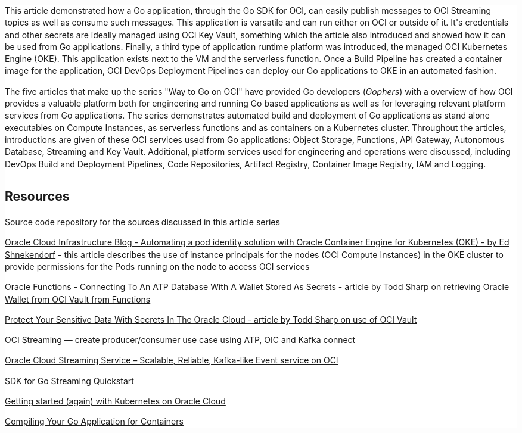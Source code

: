 This article demonstrated how a Go application, through the Go SDK for OCI, can easily publish messages to OCI Streaming topics as well as consume such messages. This application is varsatile and can run either on OCI or outside of it. It's credentials and other secrets are ideally managed using OCI Key Vault, something which the article also introduced and showed how it can be used from Go applications. Finally, a third type of application runtime platform was introduced, the managed OCI Kubernetes Engine (OKE). This application exists next to the VM and the serverless function. Once a Build Pipeline has created a container image for the application, OCI DevOps Deployment Pipelines can deploy our Go applications to OKE in an automated fashion.

The five articles that make up the series "Way to Go on OCI" have provided Go developers (*Gophers*) with a overview of how OCI provides a valuable platform both for engineering and running Go based applications as well as for leveraging relevant platform services from Go applications. The series demonstrates automated build and deployment of Go applications as stand alone executables on Compute Instances, as serverless functions and as containers on a Kubernetes cluster. Throughout the articles, introductions are given of these OCI services used from Go applications: Object Storage, Functions, API Gateway, Autonomous Database, Streaming and Key Vault. Additional, platform services used for engineering and operations were discussed, including DevOps Build and Deployment Pipelines, Code Repositories, Artifact Registry, Container Image Registry, IAM and Logging.

## Resources

[Source code repository for the sources discussed in this article series](https://github.com/lucasjellema/go-on-oci-article-sources)

[Oracle Cloud Infrastructure Blog - Automating a pod identity solution with Oracle Container Engine for Kubernetes (OKE) - by Ed Shnekendorf](https://blogs.oracle.com/cloud-infrastructure/post/automating-a-pod-identity-solution-with-oracle-container-engine-for-kubernetes-oke) - this article describes the use of instance principals for the nodes (OCI Compute Instances) in the OKE cluster to provide permissions for the Pods running on the node to access OCI services

[Oracle Functions - Connecting To An ATP Database With A Wallet Stored As Secrets - article by Todd Sharp on retrieving Oracle Wallet from OCI Vault from Functions](https://blogs.oracle.com/developers/post/oracle-functions-connecting-to-an-atp-database-with-a-wallet-stored-as-secrets)

[Protect Your Sensitive Data With Secrets In The Oracle Cloud - article by Todd Sharp on use of OCI Vault](https://blogs.oracle.com/developers/post/protect-your-sensitive-data-with-secrets-in-the-oracle-cloud)

[OCI Streaming — create producer/consumer use case using ATP, OIC and Kafka connect](https://medium.com/oracledevs/oci-streaming-create-producer-consumer-use-case-using-atp-oic-and-kafka-connect-e5be254edea3)

[Oracle Cloud Streaming Service – Scalable, Reliable, Kafka-like Event service on OCI](https://technology.amis.nl/oracle-cloud/oracle-cloud-streaming-service-scalable-reliable-kafka-like-event-service-on-oci/)

[SDK for Go Streaming Quickstart](https://docs.oracle.com/en-us/iaas/Content/Streaming/Tasks/streaming-quickstart-oci-sdk-for-go.htm#go-sdk-streaming-quickstart)

[Getting started (again) with Kubernetes on Oracle Cloud](https://technology.amis.nl/cloud/getting-started-again-with-kubernetes-on-oracle-cloud/)

[Compiling Your Go Application for Containers](https://medium.com/pragmatic-programmers/compiling-your-go-application-for-co-ntainers-b513190471aa)
